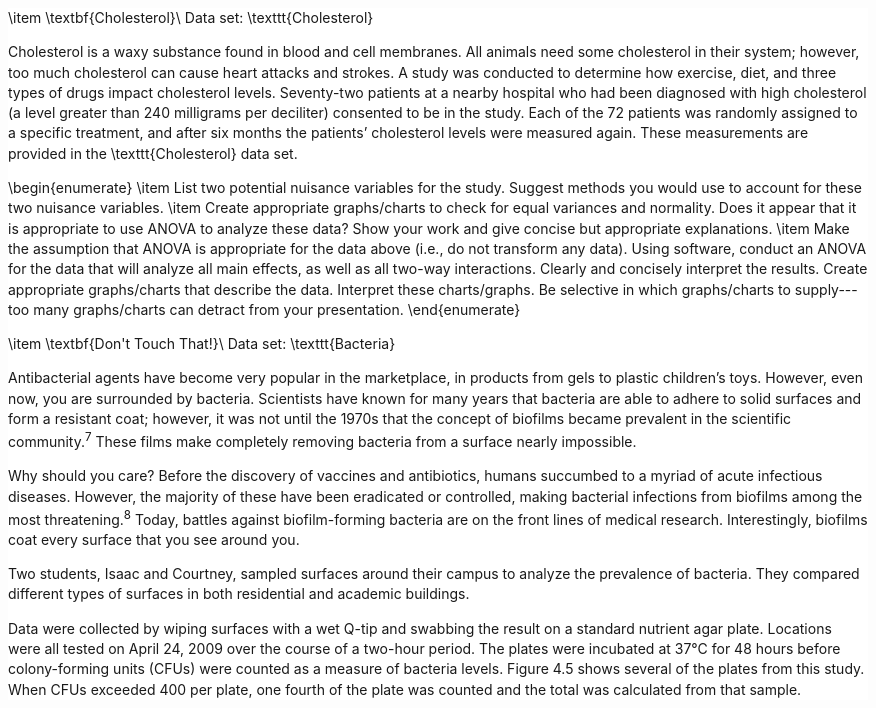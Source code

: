 
  \item \textbf{Cholesterol}\\
  Data set: \texttt{Cholesterol}
  
Cholesterol is a waxy substance found in blood and cell membranes. All animals need some cholesterol in their system; however, too much cholesterol can cause heart attacks and strokes. A study was conducted to determine how exercise, diet, and three types of drugs impact cholesterol levels. Seventy-two patients at a nearby hospital who had been diagnosed with high cholesterol (a level greater than 240 milligrams per deciliter) consented to be in the study. Each of the 72 patients was randomly assigned to a specific treatment, and after six months the patients’ cholesterol levels were measured again. These measurements are provided in the \texttt{Cholesterol} data set.

  \begin{enumerate}
    \item List two potential nuisance variables for the study. Suggest methods you would use to account for these two nuisance variables.
    \item Create appropriate graphs/charts to check for equal variances and normality. Does it appear that it is appropriate to use ANOVA to analyze these data? Show your work and give concise but appropriate explanations.
    \item Make the assumption that ANOVA is appropriate for the data above (i.e., do not transform any data). Using software, conduct an ANOVA for the data that will analyze all main effects, as well as all two-way interactions. Clearly and concisely interpret the results. Create appropriate graphs/charts that describe the data. Interpret these charts/graphs. Be selective in which graphs/charts to supply---too many graphs/charts can detract from your presentation.
  \end{enumerate}

  \item \textbf{Don't Touch That!}\\
  Data set: \texttt{Bacteria}

Antibacterial agents have become very popular in the marketplace, in products from gels to plastic children’s toys. However, even now, you are surrounded by bacteria. Scientists have known for many years that bacteria are able to adhere to solid surfaces and form a resistant coat; however, it was not until the 1970s that the concept of biofilms became prevalent in the scientific community.$^7$ These films make completely removing bacteria from a surface nearly impossible.

Why should you care? Before the discovery of vaccines and antibiotics, humans succumbed to a myriad of acute infectious diseases. However, the majority of these have been eradicated or controlled, making bacterial infections from biofilms among the most threatening.$^8$ Today, battles against biofilm-forming bacteria are on the front lines of medical research. Interestingly, biofilms coat every surface that you see around you.

Two students, Isaac and Courtney, sampled surfaces around their campus to analyze the prevalence of bacteria. They compared different types of surfaces in both residential and academic buildings.

Data were collected by wiping surfaces with a wet Q-tip and swabbing the result on a standard nutrient agar plate. Locations were all tested on April 24, 2009 over the course of a two-hour period. The plates were incubated at 37°C for 48 hours before colony-forming units (CFUs) were counted as a measure of bacteria levels. Figure 4.5 shows several of the plates from this study. When CFUs exceeded 400 per plate, one fourth of the plate was counted and the total was calculated from that sample.

<div class="figure" style="text-align: center">